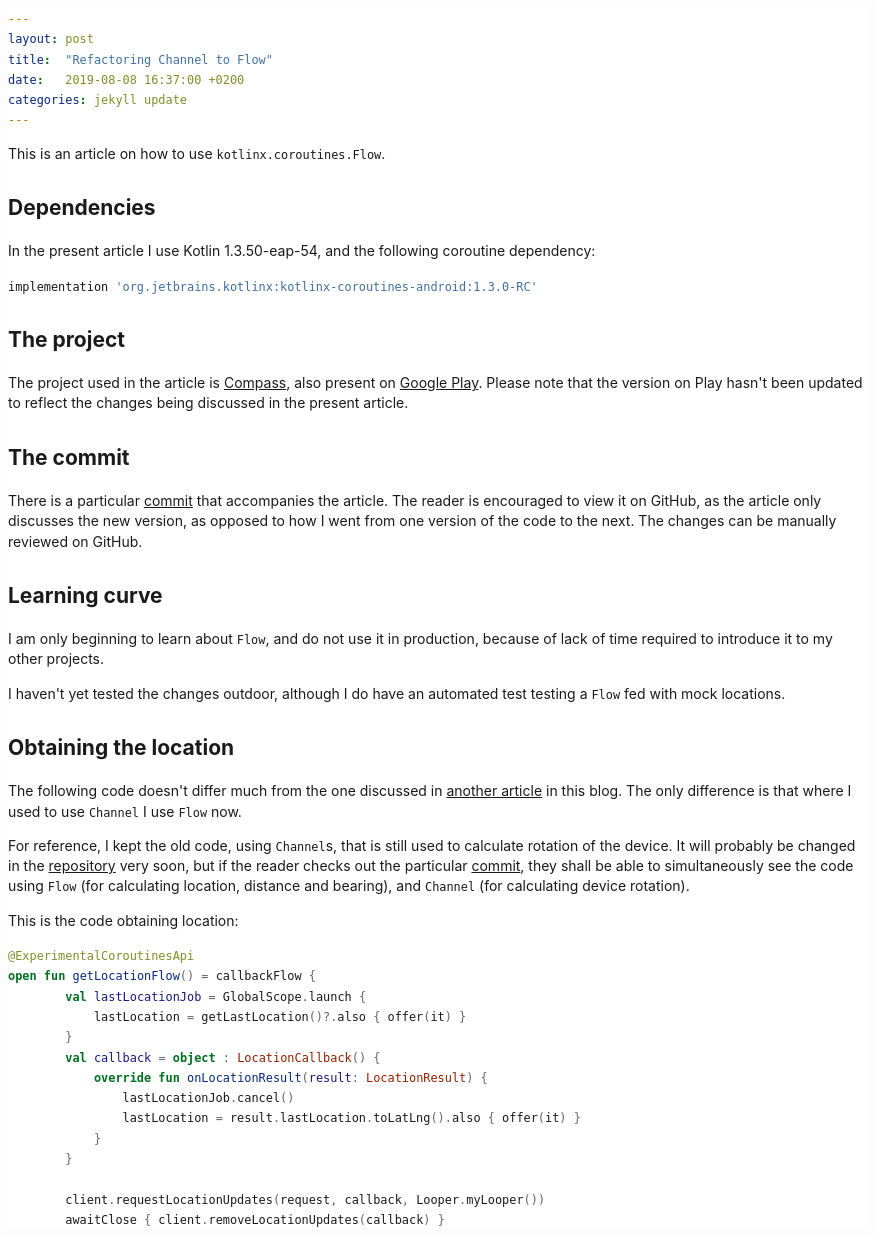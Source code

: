 ```yaml
---
layout: post
title:  "Refactoring Channel to Flow"
date:   2019-08-08 16:37:00 +0200
categories: jekyll update
---
```


This is an article on how to use `kotlinx.coroutines.Flow`.

## Dependencies

In the present article I use Kotlin 1.3.50-eap-54, and the following coroutine dependency:

```groovy
implementation 'org.jetbrains.kotlinx:kotlinx-coroutines-android:1.3.0-RC'
```

## The project

The project used in the article is [Compass], also present on [Google Play][compass-play]. Please note that the version on Play hasn't been updated to reflect the changes being discussed in the present article.

## The commit

There is a particular [commit] that accompanies the article. The reader is encouraged to view it on GitHub, as the article only discusses the new version, as opposed to how I went from one version of the code to the next. The changes can be manually reviewed on GitHub.

## Learning curve

I am only beginning to learn about `Flow`, and do not use it in production, because of lack of time required to introduce it to my other projects.

I haven't yet tested the changes outdoor, although I do have an automated test testing a `Flow` fed with mock locations.

## Obtaining the location

The following code doesn't differ much from the one discussed in [another article][compass-article] in this blog. The only difference is that where I used to use `Channel` I use `Flow` now.

For reference, I kept the old code, using `Channel`s, that is still used to calculate rotation of the device. It will probably be changed in the [repository][compass] very soon, but if the reader checks out the particular [commit], they shall be able to simultaneously see the code using `Flow` (for calculating location, distance and bearing), and `Channel` (for calculating device rotation).

This is the code obtaining location:

```kotlin
@ExperimentalCoroutinesApi
open fun getLocationFlow() = callbackFlow {
        val lastLocationJob = GlobalScope.launch {
            lastLocation = getLastLocation()?.also { offer(it) }
        }
        val callback = object : LocationCallback() {
            override fun onLocationResult(result: LocationResult) {
                lastLocationJob.cancel()
                lastLocation = result.lastLocation.toLatLng().also { offer(it) }
            }
        }

        client.requestLocationUpdates(request, callback, Looper.myLooper())
        awaitClose { client.removeLocationUpdates(callback) }
```

[compass]: https://github.com/syrop/Compass
[compass-play]: https://play.google.com/store/apps/details?id=pl.org.seva.compass
[commit]: https://github.com/syrop/Compass/commit/25127904f5afbad6d420f3c0a1a3a03f2e2b1643
[compass-article]: https://syrop.github.io/jekyll/update/2019/06/02/extending-livedata.html
[testing-article]: https://syrop.github.io/jekyll/update/2019/06/21/viewmodel-mockito.html
[donate]: https://syrop.github.io/donate/